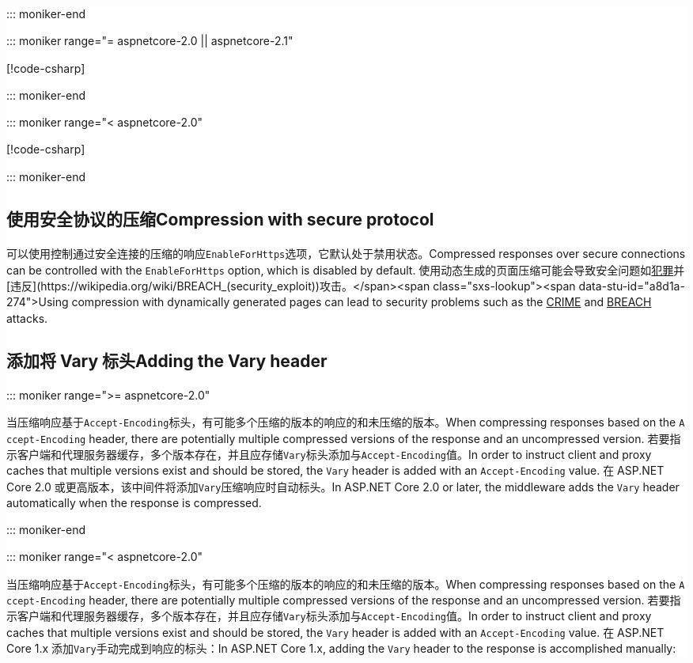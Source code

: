 ::: moniker-end

::: moniker range="= aspnetcore-2.0 || aspnetcore-2.1"

[!code-csharp[](response-compression/samples/2.x/Startup.cs?name=snippet1&highlight=7-9)]

::: moniker-end

::: moniker range="< aspnetcore-2.0"

[!code-csharp[](response-compression/samples/1.x/Startup.cs?name=snippet2&highlight=7-9)]

::: moniker-end

## <a name="compression-with-secure-protocol"></a><span data-ttu-id="a8d1a-272">使用安全协议的压缩</span><span class="sxs-lookup"><span data-stu-id="a8d1a-272">Compression with secure protocol</span></span>

<span data-ttu-id="a8d1a-273">可以使用控制通过安全连接的压缩的响应`EnableForHttps`选项，它默认处于禁用状态。</span><span class="sxs-lookup"><span data-stu-id="a8d1a-273">Compressed responses over secure connections can be controlled with the `EnableForHttps` option, which is disabled by default.</span></span> <span data-ttu-id="a8d1a-274">使用动态生成的页面压缩可能会导致安全问题如[犯罪](https://wikipedia.org/wiki/CRIME_(security_exploit))并[违反](https://wikipedia.org/wiki/BREACH_(security_exploit))攻击。</span><span class="sxs-lookup"><span data-stu-id="a8d1a-274">Using compression with dynamically generated pages can lead to security problems such as the [CRIME](https://wikipedia.org/wiki/CRIME_(security_exploit)) and [BREACH](https://wikipedia.org/wiki/BREACH_(security_exploit)) attacks.</span></span>

## <a name="adding-the-vary-header"></a><span data-ttu-id="a8d1a-275">添加将 Vary 标头</span><span class="sxs-lookup"><span data-stu-id="a8d1a-275">Adding the Vary header</span></span>

::: moniker range=">= aspnetcore-2.0"

<span data-ttu-id="a8d1a-276">当压缩响应基于`Accept-Encoding`标头，有可能多个压缩的版本的响应的和未压缩的版本。</span><span class="sxs-lookup"><span data-stu-id="a8d1a-276">When compressing responses based on the `Accept-Encoding` header, there are potentially multiple compressed versions of the response and an uncompressed version.</span></span> <span data-ttu-id="a8d1a-277">若要指示客户端和代理服务器缓存，多个版本存在，并且应存储`Vary`标头添加与`Accept-Encoding`值。</span><span class="sxs-lookup"><span data-stu-id="a8d1a-277">In order to instruct client and proxy caches that multiple versions exist and should be stored, the `Vary` header is added with an `Accept-Encoding` value.</span></span> <span data-ttu-id="a8d1a-278">在 ASP.NET Core 2.0 或更高版本，该中间件将添加`Vary`压缩响应时自动标头。</span><span class="sxs-lookup"><span data-stu-id="a8d1a-278">In ASP.NET Core 2.0 or later, the middleware adds the `Vary` header automatically when the response is compressed.</span></span>

::: moniker-end

::: moniker range="< aspnetcore-2.0"

<span data-ttu-id="a8d1a-279">当压缩响应基于`Accept-Encoding`标头，有可能多个压缩的版本的响应的和未压缩的版本。</span><span class="sxs-lookup"><span data-stu-id="a8d1a-279">When compressing responses based on the `Accept-Encoding` header, there are potentially multiple compressed versions of the response and an uncompressed version.</span></span> <span data-ttu-id="a8d1a-280">若要指示客户端和代理服务器缓存，多个版本存在，并且应存储`Vary`标头添加与`Accept-Encoding`值。</span><span class="sxs-lookup"><span data-stu-id="a8d1a-280">In order to instruct client and proxy caches that multiple versions exist and should be stored, the `Vary` header is added with an `Accept-Encoding` value.</span></span> <span data-ttu-id="a8d1a-281">在 ASP.NET Core 1.x 添加`Vary`手动完成到响应的标头：</span><span class="sxs-lookup"><span data-stu-id="a8d1a-281">In ASP.NET Core 1.x, adding the `Vary` header to the response is accomplished manually:</span></span>
